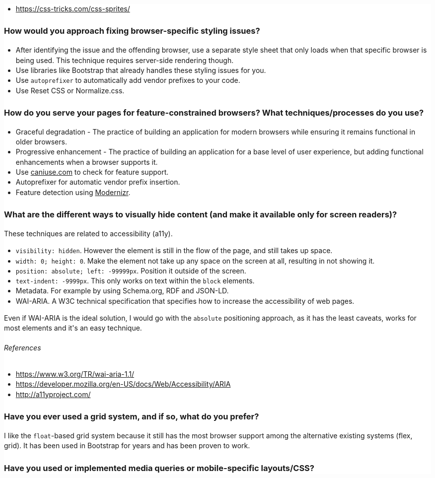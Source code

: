 -   <https://css-tricks.com/css-sprites/>

### How would you approach fixing browser-specific styling issues?

-   After identifying the issue and the offending browser, use a separate style sheet that only loads when that specific browser is being used. This technique requires server-side rendering though.
-   Use libraries like Bootstrap that already handles these styling issues for you.
-   Use `autoprefixer` to automatically add vendor prefixes to your code.
-   Use Reset CSS or Normalize.css.

### How do you serve your pages for feature-constrained browsers? What techniques/processes do you use?

-   Graceful degradation - The practice of building an application for modern browsers while ensuring it remains functional in older browsers.
-   Progressive enhancement - The practice of building an application for a base level of user experience, but adding functional enhancements when a browser supports it.
-   Use [caniuse.com](https://caniuse.com/) to check for feature support.
-   Autoprefixer for automatic vendor prefix insertion.
-   Feature detection using [Modernizr](https://modernizr.com/).

### What are the different ways to visually hide content (and make it available only for screen readers)?

These techniques are related to accessibility (a11y).

-   `visibility: hidden`. However the element is still in the flow of the page, and still takes up space.
-   `width: 0; height: 0`. Make the element not take up any space on the screen at all, resulting in not showing it.
-   `position: absolute; left: -99999px`. Position it outside of the screen.
-   `text-indent: -9999px`. This only works on text within the `block` elements.
-   Metadata. For example by using Schema.org, RDF and JSON-LD.
-   WAI-ARIA. A W3C technical specification that specifies how to increase the accessibility of web pages.

Even if WAI-ARIA is the ideal solution, I would go with the `absolute` positioning approach, as it has the least caveats, works for most elements and it's an easy technique.

###### References

-   <https://www.w3.org/TR/wai-aria-1.1/>
-   <https://developer.mozilla.org/en-US/docs/Web/Accessibility/ARIA>
-   <http://a11yproject.com/>

### Have you ever used a grid system, and if so, what do you prefer?

I like the `float`-based grid system because it still has the most browser support among the alternative existing systems (flex, grid). It has been used in Bootstrap for years and has been proven to work.

### Have you used or implemented media queries or mobile-specific layouts/CSS?
